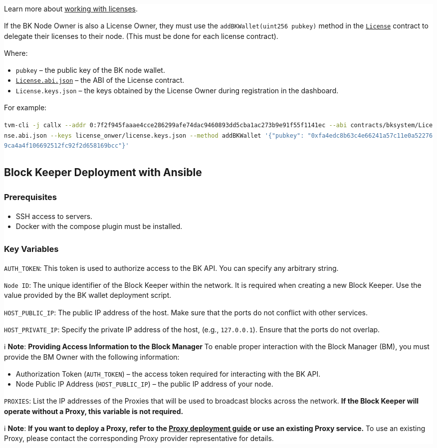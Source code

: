 Learn more about [working with licenses](https://docs.ackinacki.com//protocol-participation/license/working-with-licenses).

If the BK Node Owner is also a License Owner, they must use the `addBKWallet(uint256 pubkey)` method in the [`License`](https://github.com/ackinacki/ackinacki/blob/main/contracts/bksystem/License.sol) contract to delegate their licenses to their node.
(This must be done for each license contract).

Where:
* `pubkey` – the public key of the BK node wallet.
* [`License.abi.json`](https://github.com/ackinacki/ackinacki/blob/main/contracts/bksystem/License.abi.json) – the ABI of the License contract.
* `License.keys.json` – the keys obtained by the License Owner during registration in the dashboard.

For example:
```bash
tvm-cli -j callx --addr 0:7f2f945faaae4cce286299afe74dac9460893dd5cba1ac273b9e91f55f1141ec --abi contracts/bksystem/License.abi.json --keys license_onwer/license.keys.json --method addBKWallet '{"pubkey": "0xfa4edc8b63c4e66241a57c11e0a522769ca4a4f106692512fc92f2d658169bcc"}'
```

## Block Keeper Deployment with Ansible

### Prerequisites

- SSH access to servers.
- Docker with the compose plugin must be installed.

### Key Variables

`AUTH_TOKEN`: This token is used to authorize access to the BK API. You can specify any arbitrary string.

`Node ID`: The unique identifier of the Block Keeper within the network. It is required when creating a new Block Keeper. Use the value provided by the BK wallet deployment script.

`HOST_PUBLIC_IP`: The public IP address of the host. Make sure that the ports do not conflict with other services.

`HOST_PRIVATE_IP`: Specify the private IP address of the host, (e.g., `127.0.0.1`). Ensure that the ports do not overlap.

ℹ️ **Note**:
  **Providing Access Information to the Block Manager**
  To enable proper interaction with the Block Manager (BM), you must provide the BM Owner with the following information:
  * Authorization Token (`AUTH_TOKEN`) – the access token required for interacting with the BK API.
  * Node Public IP Address (`HOST_PUBLIC_IP`) – the public IP address of your node.

`PROXIES`: List the IP addresses of the Proxies that will be used to broadcast blocks across the network.
**If the Block Keeper will operate without a Proxy, this variable is not required.**

ℹ️ **Note**:
  **If you want to deploy a Proxy, refer to the [Proxy deployment guide](#proxy) or use an existing Proxy service.**
  To use an existing Proxy, please contact the corresponding Proxy provider representative for details.
